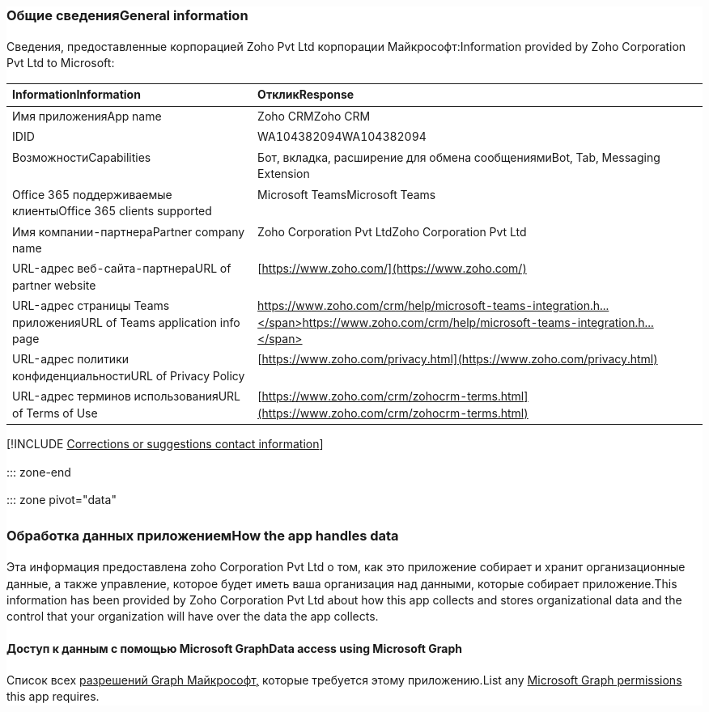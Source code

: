 ### <a name="general-information"></a><span data-ttu-id="61a0e-107">Общие сведения</span><span class="sxs-lookup"><span data-stu-id="61a0e-107">General information</span></span>

<span data-ttu-id="61a0e-108">Сведения, предоставленные корпорацией Zoho Pvt Ltd корпорации Майкрософт:</span><span class="sxs-lookup"><span data-stu-id="61a0e-108">Information provided by Zoho Corporation Pvt Ltd to Microsoft:</span></span>

| <span data-ttu-id="61a0e-109">**Information**</span><span class="sxs-lookup"><span data-stu-id="61a0e-109">**Information**</span></span> | <span data-ttu-id="61a0e-110">**Отклик**</span><span class="sxs-lookup"><span data-stu-id="61a0e-110">**Response**</span></span> |
|:----------------|:-------------|
| <span data-ttu-id="61a0e-111">Имя приложения</span><span class="sxs-lookup"><span data-stu-id="61a0e-111">App name</span></span> | <span data-ttu-id="61a0e-112">Zoho CRM</span><span class="sxs-lookup"><span data-stu-id="61a0e-112">Zoho CRM</span></span> |
| <span data-ttu-id="61a0e-113">ID</span><span class="sxs-lookup"><span data-stu-id="61a0e-113">ID</span></span> | <span data-ttu-id="61a0e-114">WA104382094</span><span class="sxs-lookup"><span data-stu-id="61a0e-114">WA104382094</span></span> |
| <span data-ttu-id="61a0e-115">Возможности</span><span class="sxs-lookup"><span data-stu-id="61a0e-115">Capabilities</span></span> | <span data-ttu-id="61a0e-116">Бот, вкладка, расширение для обмена сообщениями</span><span class="sxs-lookup"><span data-stu-id="61a0e-116">Bot, Tab, Messaging Extension</span></span> |
| <span data-ttu-id="61a0e-117">Office 365 поддерживаемые клиенты</span><span class="sxs-lookup"><span data-stu-id="61a0e-117">Office 365 clients supported</span></span> | <span data-ttu-id="61a0e-118">Microsoft Teams</span><span class="sxs-lookup"><span data-stu-id="61a0e-118">Microsoft Teams</span></span> |
| <span data-ttu-id="61a0e-119">Имя компании-партнера</span><span class="sxs-lookup"><span data-stu-id="61a0e-119">Partner company name</span></span> | <span data-ttu-id="61a0e-120">Zoho Corporation Pvt Ltd</span><span class="sxs-lookup"><span data-stu-id="61a0e-120">Zoho Corporation Pvt Ltd</span></span> |
| <span data-ttu-id="61a0e-121">URL-адрес веб-сайта-партнера</span><span class="sxs-lookup"><span data-stu-id="61a0e-121">URL of partner website</span></span> | [https://www.zoho.com/](https://www.zoho.com/) |
| <span data-ttu-id="61a0e-122">URL-адрес страницы Teams приложения</span><span class="sxs-lookup"><span data-stu-id="61a0e-122">URL of Teams application info page</span></span> | [<span data-ttu-id="61a0e-123"> https://www.zoho.com/crm/help/microsoft-teams-integration.h...</span><span class="sxs-lookup"><span data-stu-id="61a0e-123">https://www.zoho.com/crm/help/microsoft-teams-integration.h...</span></span>](https://www.zoho.com/crm/help/microsoft-teams-integration.html) |
| <span data-ttu-id="61a0e-124">URL-адрес политики конфиденциальности</span><span class="sxs-lookup"><span data-stu-id="61a0e-124">URL of Privacy Policy</span></span> | [https://www.zoho.com/privacy.html](https://www.zoho.com/privacy.html) |
| <span data-ttu-id="61a0e-125">URL-адрес терминов использования</span><span class="sxs-lookup"><span data-stu-id="61a0e-125">URL of Terms of Use</span></span> | [https://www.zoho.com/crm/zohocrm-terms.html](https://www.zoho.com/crm/zohocrm-terms.html) |

 [!INCLUDE [Corrections or suggestions contact information](../includes/corrections-or-suggestions.md)]

::: zone-end

::: zone pivot="data"

### <a name="how-the-app-handles-data"></a><span data-ttu-id="61a0e-126">Обработка данных приложением</span><span class="sxs-lookup"><span data-stu-id="61a0e-126">How the app handles data</span></span>

<span data-ttu-id="61a0e-127">Эта информация предоставлена zoho Corporation Pvt Ltd о том, как это приложение собирает и хранит организационные данные, а также управление, которое будет иметь ваша организация над данными, которые собирает приложение.</span><span class="sxs-lookup"><span data-stu-id="61a0e-127">This information has been provided by Zoho Corporation Pvt Ltd about how this app collects and stores organizational data and the control that your organization will have over the data the app collects.</span></span>

#### <a name="data-access-using-microsoft-graph"></a><span data-ttu-id="61a0e-128">Доступ к данным с помощью Microsoft Graph</span><span class="sxs-lookup"><span data-stu-id="61a0e-128">Data access using Microsoft Graph</span></span>

<span data-ttu-id="61a0e-129">Список всех [разрешений Graph Майкрософт,](https://docs.microsoft.com/graph/permissions-reference) которые требуется этому приложению.</span><span class="sxs-lookup"><span data-stu-id="61a0e-129">List any [Microsoft Graph permissions](https://docs.microsoft.com/graph/permissions-reference) this app requires.</span></span>
